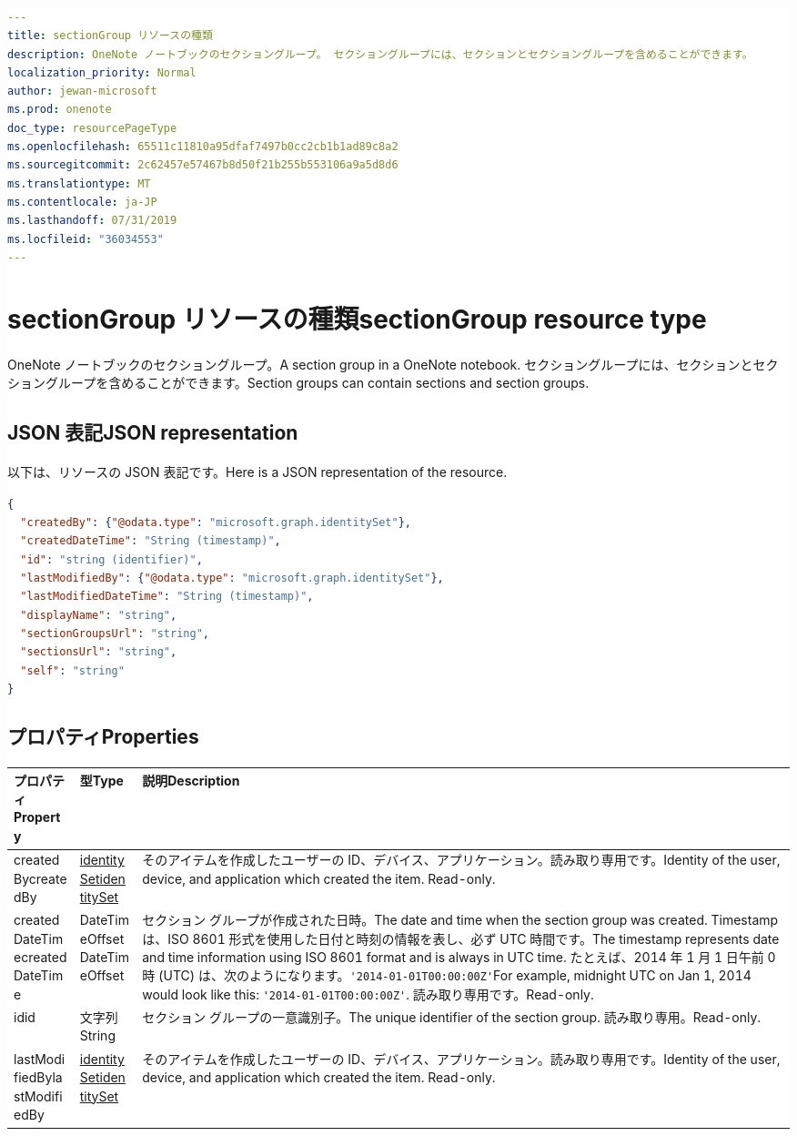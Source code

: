 ```yaml
---
title: sectionGroup リソースの種類
description: OneNote ノートブックのセクショングループ。 セクショングループには、セクションとセクショングループを含めることができます。
localization_priority: Normal
author: jewan-microsoft
ms.prod: onenote
doc_type: resourcePageType
ms.openlocfilehash: 65511c11810a95dfaf7497b0cc2cb1b1ad89c8a2
ms.sourcegitcommit: 2c62457e57467b8d50f21b255b553106a9a5d8d6
ms.translationtype: MT
ms.contentlocale: ja-JP
ms.lasthandoff: 07/31/2019
ms.locfileid: "36034553"
---
```

# <a name="sectiongroup-resource-type"></a><span data-ttu-id="acf43-104">sectionGroup リソースの種類</span><span class="sxs-lookup"><span data-stu-id="acf43-104">sectionGroup resource type</span></span>

<span data-ttu-id="acf43-105">OneNote ノートブックのセクショングループ。</span><span class="sxs-lookup"><span data-stu-id="acf43-105">A section group in a OneNote notebook.</span></span> <span data-ttu-id="acf43-106">セクショングループには、セクションとセクショングループを含めることができます。</span><span class="sxs-lookup"><span data-stu-id="acf43-106">Section groups can contain sections and section groups.</span></span>

## <a name="json-representation"></a><span data-ttu-id="acf43-107">JSON 表記</span><span class="sxs-lookup"><span data-stu-id="acf43-107">JSON representation</span></span>

<span data-ttu-id="acf43-108">以下は、リソースの JSON 表記です。</span><span class="sxs-lookup"><span data-stu-id="acf43-108">Here is a JSON representation of the resource.</span></span>



```json
{
  "createdBy": {"@odata.type": "microsoft.graph.identitySet"},
  "createdDateTime": "String (timestamp)",
  "id": "string (identifier)",
  "lastModifiedBy": {"@odata.type": "microsoft.graph.identitySet"},
  "lastModifiedDateTime": "String (timestamp)",
  "displayName": "string",
  "sectionGroupsUrl": "string",
  "sectionsUrl": "string",
  "self": "string"
}

```
## <a name="properties"></a><span data-ttu-id="acf43-109">プロパティ</span><span class="sxs-lookup"><span data-stu-id="acf43-109">Properties</span></span>
| <span data-ttu-id="acf43-110">プロパティ</span><span class="sxs-lookup"><span data-stu-id="acf43-110">Property</span></span>     | <span data-ttu-id="acf43-111">型</span><span class="sxs-lookup"><span data-stu-id="acf43-111">Type</span></span>   |<span data-ttu-id="acf43-112">説明</span><span class="sxs-lookup"><span data-stu-id="acf43-112">Description</span></span>|
|:---------------|:--------|:----------|
|<span data-ttu-id="acf43-113">createdBy</span><span class="sxs-lookup"><span data-stu-id="acf43-113">createdBy</span></span>|[<span data-ttu-id="acf43-114">identitySet</span><span class="sxs-lookup"><span data-stu-id="acf43-114">identitySet</span></span>](identityset.md)|<span data-ttu-id="acf43-p103">そのアイテムを作成したユーザーの ID、デバイス、アプリケーション。読み取り専用です。</span><span class="sxs-lookup"><span data-stu-id="acf43-p103">Identity of the user, device, and application which created the item. Read-only.</span></span>|
|<span data-ttu-id="acf43-117">createdDateTime</span><span class="sxs-lookup"><span data-stu-id="acf43-117">createdDateTime</span></span>|<span data-ttu-id="acf43-118">DateTimeOffset</span><span class="sxs-lookup"><span data-stu-id="acf43-118">DateTimeOffset</span></span>|<span data-ttu-id="acf43-119">セクション グループが作成された日時。</span><span class="sxs-lookup"><span data-stu-id="acf43-119">The date and time when the section group was created.</span></span> <span data-ttu-id="acf43-120">Timestamp は、ISO 8601 形式を使用した日付と時刻の情報を表し、必ず UTC 時間です。</span><span class="sxs-lookup"><span data-stu-id="acf43-120">The timestamp represents date and time information using ISO 8601 format and is always in UTC time.</span></span> <span data-ttu-id="acf43-121">たとえば、2014 年 1 月 1 日午前 0 時 (UTC) は、次のようになります。`'2014-01-01T00:00:00Z'`</span><span class="sxs-lookup"><span data-stu-id="acf43-121">For example, midnight UTC on Jan 1, 2014 would look like this: `'2014-01-01T00:00:00Z'`.</span></span> <span data-ttu-id="acf43-122">読み取り専用です。</span><span class="sxs-lookup"><span data-stu-id="acf43-122">Read-only.</span></span>|
|<span data-ttu-id="acf43-123">id</span><span class="sxs-lookup"><span data-stu-id="acf43-123">id</span></span>|<span data-ttu-id="acf43-124">文字列</span><span class="sxs-lookup"><span data-stu-id="acf43-124">String</span></span>|<span data-ttu-id="acf43-125">セクション グループの一意識別子。</span><span class="sxs-lookup"><span data-stu-id="acf43-125">The unique identifier of the section group.</span></span> <span data-ttu-id="acf43-126">読み取り専用。</span><span class="sxs-lookup"><span data-stu-id="acf43-126">Read-only.</span></span>|
|<span data-ttu-id="acf43-127">lastModifiedBy</span><span class="sxs-lookup"><span data-stu-id="acf43-127">lastModifiedBy</span></span>|[<span data-ttu-id="acf43-128">identitySet</span><span class="sxs-lookup"><span data-stu-id="acf43-128">identitySet</span></span>](identityset.md)|<span data-ttu-id="acf43-p106">そのアイテムを作成したユーザーの ID、デバイス、アプリケーション。読み取り専用です。</span><span class="sxs-lookup"><span data-stu-id="acf43-p106">Identity of the user, device, and application which created the item. Read-only.</span></span>|
